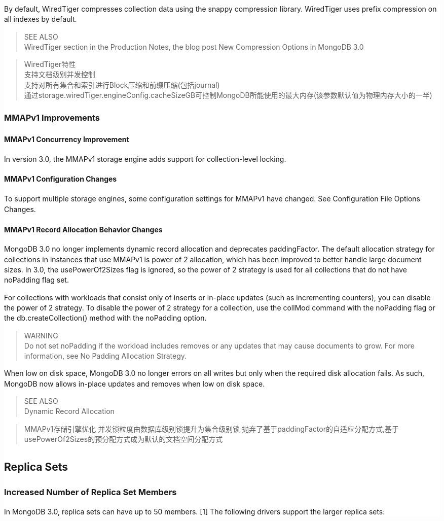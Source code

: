 By default, WiredTiger compresses collection data using the snappy compression library. WiredTiger uses prefix compression on all indexes by default.

> SEE ALSO  
> WiredTiger section in the Production Notes, the blog post New Compression Options in MongoDB 3.0


>	WiredTiger特性  
>	支持文档级别并发控制  
>	支持对所有集合和索引进行Block压缩和前缀压缩(包括journal)  
>	通过storage.wiredTiger.engineConfig.cacheSizeGB可控制MongoDB所能使用的最大内存(该参数默认值为物理内存大小的一半)  

### MMAPv1 Improvements

#### MMAPv1 Concurrency Improvement

In version 3.0, the MMAPv1 storage engine adds support for collection-level locking.

#### MMAPv1 Configuration Changes
To support multiple storage engines, some configuration settings for MMAPv1 have changed. See Configuration File Options Changes.

#### MMAPv1 Record Allocation Behavior Changes

MongoDB 3.0 no longer implements dynamic record allocation and deprecates paddingFactor. The default allocation strategy for collections in instances that use MMAPv1 is power of 2 allocation, which has been improved to better handle large document sizes. In 3.0, the usePowerOf2Sizes flag is ignored, so the power of 2 strategy is used for all collections that do not have noPadding flag set.

For collections with workloads that consist only of inserts or in-place updates (such as incrementing counters), you can disable the power of 2 strategy. To disable the power of 2 strategy for a collection, use the collMod command with the noPadding flag or the db.createCollection() method with the noPadding option.

> WARNING  
> Do not set noPadding if the workload includes removes or any updates that may cause documents to grow. For more information, see No Padding Allocation Strategy.

When low on disk space, MongoDB 3.0 no longer errors on all writes but only when the required disk allocation fails. As such, MongoDB now allows in-place updates and removes when low on disk space.

> SEE ALSO  
> Dynamic Record Allocation


>	MMAPv1存储引擎优化
>	并发锁粒度由数据库级别锁提升为集合级别锁
>	抛弃了基于paddingFactor的自适应分配方式,基于usePowerOf2Sizes的预分配方式成为默认的文档空间分配方式

## Replica Sets

### Increased Number of Replica Set Members

In MongoDB 3.0, replica sets can have up to 50 members. [1] The following drivers support the larger replica sets:
